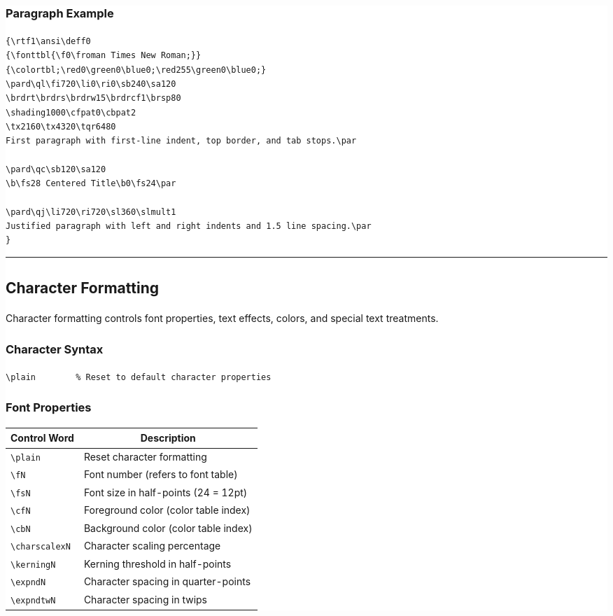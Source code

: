 ### Paragraph Example

```rtf
{\rtf1\ansi\deff0
{\fonttbl{\f0\froman Times New Roman;}}
{\colortbl;\red0\green0\blue0;\red255\green0\blue0;}
\pard\ql\fi720\li0\ri0\sb240\sa120
\brdrt\brdrs\brdrw15\brdrcf1\brsp80
\shading1000\cfpat0\cbpat2
\tx2160\tx4320\tqr6480
First paragraph with first-line indent, top border, and tab stops.\par

\pard\qc\sb120\sa120
\b\fs28 Centered Title\b0\fs24\par

\pard\qj\li720\ri720\sl360\slmult1
Justified paragraph with left and right indents and 1.5 line spacing.\par
}
```

---

## Character Formatting

Character formatting controls font properties, text effects, colors, and special text treatments.

### Character Syntax

```rtf
\plain        % Reset to default character properties
```

### Font Properties

| Control Word   | Description                          |
| -------------- | ------------------------------------ |
| `\plain`       | Reset character formatting           |
| `\fN`          | Font number (refers to font table)   |
| `\fsN`         | Font size in half-points (24 = 12pt) |
| `\cfN`         | Foreground color (color table index) |
| `\cbN`         | Background color (color table index) |
| `\charscalexN` | Character scaling percentage         |
| `\kerningN`    | Kerning threshold in half-points     |
| `\expndN`      | Character spacing in quarter-points  |
| `\expndtwN`    | Character spacing in twips           |

